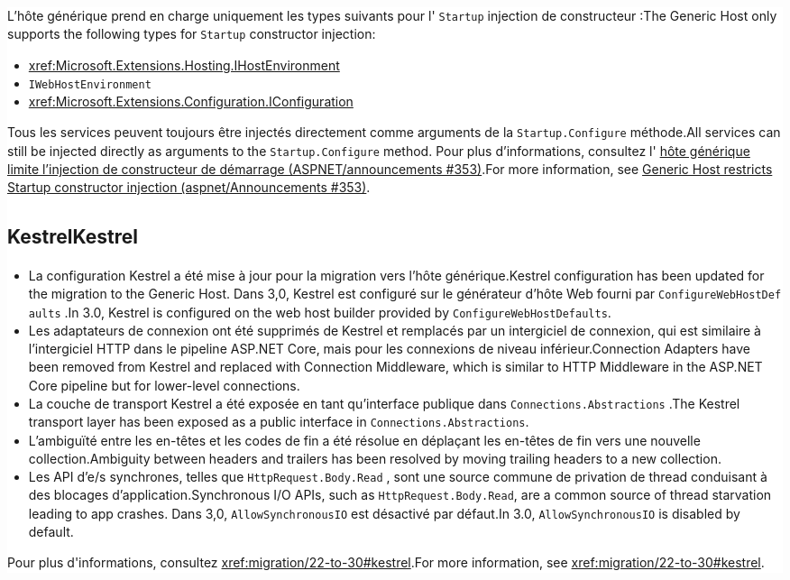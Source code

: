 <span data-ttu-id="b4729-271">L’hôte générique prend en charge uniquement les types suivants pour l' `Startup` injection de constructeur :</span><span class="sxs-lookup"><span data-stu-id="b4729-271">The Generic Host only supports the following types for `Startup` constructor injection:</span></span>

* <xref:Microsoft.Extensions.Hosting.IHostEnvironment>
* `IWebHostEnvironment`
* <xref:Microsoft.Extensions.Configuration.IConfiguration>

<span data-ttu-id="b4729-272">Tous les services peuvent toujours être injectés directement comme arguments de la `Startup.Configure` méthode.</span><span class="sxs-lookup"><span data-stu-id="b4729-272">All services can still be injected directly as arguments to the `Startup.Configure` method.</span></span> <span data-ttu-id="b4729-273">Pour plus d’informations, consultez l' [hôte générique limite l’injection de constructeur de démarrage (ASPNET/announcements #353)](https://github.com/aspnet/Announcements/issues/353).</span><span class="sxs-lookup"><span data-stu-id="b4729-273">For more information, see [Generic Host restricts Startup constructor injection (aspnet/Announcements #353)](https://github.com/aspnet/Announcements/issues/353).</span></span>

## <a name="kestrel"></a><span data-ttu-id="b4729-274">Kestrel</span><span class="sxs-lookup"><span data-stu-id="b4729-274">Kestrel</span></span>

* <span data-ttu-id="b4729-275">La configuration Kestrel a été mise à jour pour la migration vers l’hôte générique.</span><span class="sxs-lookup"><span data-stu-id="b4729-275">Kestrel configuration has been updated for the migration to the Generic Host.</span></span> <span data-ttu-id="b4729-276">Dans 3,0, Kestrel est configuré sur le générateur d’hôte Web fourni par `ConfigureWebHostDefaults` .</span><span class="sxs-lookup"><span data-stu-id="b4729-276">In 3.0, Kestrel is configured on the web host builder provided by `ConfigureWebHostDefaults`.</span></span>
* <span data-ttu-id="b4729-277">Les adaptateurs de connexion ont été supprimés de Kestrel et remplacés par un intergiciel de connexion, qui est similaire à l’intergiciel HTTP dans le pipeline ASP.NET Core, mais pour les connexions de niveau inférieur.</span><span class="sxs-lookup"><span data-stu-id="b4729-277">Connection Adapters have been removed from Kestrel and replaced with Connection Middleware, which is similar to HTTP Middleware in the ASP.NET Core pipeline but for lower-level connections.</span></span>
* <span data-ttu-id="b4729-278">La couche de transport Kestrel a été exposée en tant qu’interface publique dans `Connections.Abstractions` .</span><span class="sxs-lookup"><span data-stu-id="b4729-278">The Kestrel transport layer has been exposed as a public interface in `Connections.Abstractions`.</span></span>
* <span data-ttu-id="b4729-279">L’ambiguïté entre les en-têtes et les codes de fin a été résolue en déplaçant les en-têtes de fin vers une nouvelle collection.</span><span class="sxs-lookup"><span data-stu-id="b4729-279">Ambiguity between headers and trailers has been resolved by moving trailing headers to a new collection.</span></span>
* <span data-ttu-id="b4729-280">Les API d’e/s synchrones, telles que `HttpRequest.Body.Read` , sont une source commune de privation de thread conduisant à des blocages d’application.</span><span class="sxs-lookup"><span data-stu-id="b4729-280">Synchronous I/O APIs, such as `HttpRequest.Body.Read`, are a common source of thread starvation leading to app crashes.</span></span> <span data-ttu-id="b4729-281">Dans 3,0, `AllowSynchronousIO` est désactivé par défaut.</span><span class="sxs-lookup"><span data-stu-id="b4729-281">In 3.0, `AllowSynchronousIO` is disabled by default.</span></span>

<span data-ttu-id="b4729-282">Pour plus d'informations, consultez <xref:migration/22-to-30#kestrel>.</span><span class="sxs-lookup"><span data-stu-id="b4729-282">For more information, see <xref:migration/22-to-30#kestrel>.</span></span>
